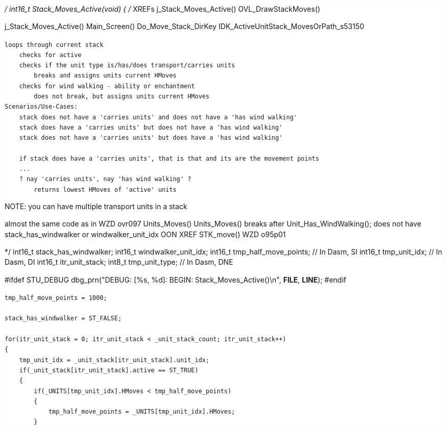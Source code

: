 */
int16_t Stack_Moves_Active(void)
{
/*
XREFs
    j_Stack_Moves_Active()
    OVL_DrawStackMoves()

j_Stack_Moves_Active()
    Main_Screen()
    Do_Move_Stack_DirKey
    IDK_ActiveUnitStack_MovesOrPath_s53150


    loops through current stack
        checks for active
        checks if the unit type is/has/does transport/carries units
            breaks and assigns units current HMoves
        checks for wind walking - ability or enchantment
            does not break, but assigns units current HMoves
    Scenarios/Use-Cases:
        stack does not have a 'carries units' and does not have a 'has wind walking'
        stack does have a 'carries units' but does not have a 'has wind walking'
        stack does not have a 'carries units' but does have a 'has wind walking'
        
        if stack does have a 'carries units', that is that and its are the movement points
        ...
        ? nay 'carries units', nay 'has wind walking' ?
            returns lowest HMoves of 'active' units

NOTE: you can have multiple transport units in a stack

almost the same code as in WZD ovr097 Units_Moves()
Units_Moves() breaks after Unit_Has_WindWalking(); does not have stack_has_windwalker or windwalker_unit_idx
OON XREF STK_move() WZD o95p01

*/
    int16_t stack_has_windwalker;
    int16_t windwalker_unit_idx;
    int16_t tmp_half_move_points; // In Dasm, SI
    int16_t tmp_unit_idx;  // In Dasm, DI
    int16_t itr_unit_stack;
    int8_t tmp_unit_type;  // In Dasm, DNE

#ifdef STU_DEBUG
    dbg_prn("DEBUG: [%s, %d]: BEGIN: Stack_Moves_Active()\n", __FILE__, __LINE__);
#endif

    tmp_half_move_points = 1000;

    stack_has_windwalker = ST_FALSE;

    for(itr_unit_stack = 0; itr_unit_stack < _unit_stack_count; itr_unit_stack++)
    {
        tmp_unit_idx = _unit_stack[itr_unit_stack].unit_idx;
        if(_unit_stack[itr_unit_stack].active == ST_TRUE)
        {
            if(_UNITS[tmp_unit_idx].HMoves < tmp_half_move_points)
            {
                tmp_half_move_points = _UNITS[tmp_unit_idx].HMoves;
            }
